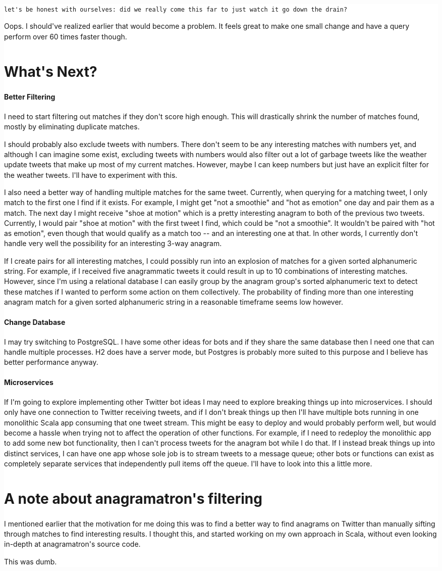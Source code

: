```let's be honest with ourselves: did we really come this far to just watch it go down the drain?```

Oops. I should've realized earlier that would become a problem. It feels great to make one small change and have a query perform over 60 times faster though.

# What's Next?

#### Better Filtering

I need to start filtering out matches if they don't score high enough. This will drastically shrink the number of matches found, mostly by eliminating duplicate matches.

I should probably also exclude tweets with numbers. There don't seem to be any interesting matches with numbers yet, and although I can imagine some exist, excluding tweets with numbers would also filter out a lot of garbage tweets like the weather update tweets that make up most of my current matches. However, maybe I can keep numbers but just have an explicit filter for the weather tweets. I'll have to experiment with this.

I also need a better way of handling multiple matches for the same tweet. Currently, when querying for a matching tweet, I only match to the first one I find if it exists. For example, I might get "not a smoothie" and "hot as emotion" one day and pair them as a match. The next day I might receive "shoe at motion" which is a pretty interesting anagram to both of the previous two tweets. Currently, I would pair "shoe at motion" with the first tweet I find, which could be "not a smoothie". It wouldn't be paired with "hot as emotion", even though that would qualify as a match too -- and an interesting one at that. In other words, I currently don't handle very well the possibility for an interesting 3-way anagram. 

If I create pairs for all interesting matches, I could possibly run into an explosion of matches for a given sorted alphanumeric string. For example, if I received five anagrammatic tweets it could result in up to 10 combinations of interesting matches. However, since I'm using a relational database I can easily group by the anagram group's sorted alphanumeric text to detect these matches if I wanted to perform some action on them collectively. The probability of finding more than one interesting anagram match for a given sorted alphanumeric string in a reasonable timeframe seems low however.

#### Change Database

I may try switching to PostgreSQL. I have some other ideas for bots and if they share the same database then I need one that can handle multiple processes. H2 does have a server mode, but Postgres is probably more suited to this purpose and I believe has better performance anyway.

#### Microservices

If I'm going to explore implementing other Twitter bot ideas I may need to explore breaking things up into microservices. I should only have one connection to Twitter receiving tweets, and if I don't break things up then I'll have multiple bots running in one monolithic Scala app consuming that one tweet stream. This might be easy to deploy and would probably perform well, but would become a hassle when trying not to affect the operation of other functions. For example, if I need to redeploy the monolithic app to add some new bot functionality, then I can't process tweets for the anagram bot while I do that. If I instead break things up into distinct services, I can have one app whose sole job is to stream tweets to a message queue; other bots or functions can exist as completely separate services that independently pull items off the queue. I'll have to look into this a little more. 

# A note about anagramatron's filtering

I mentioned earlier that the motivation for me doing this was to find a better way to find anagrams on Twitter than manually sifting through matches to find interesting results. I thought this, and started working on my own approach in Scala, without even looking in-depth at anagramatron's source code. 

This was dumb. 

```